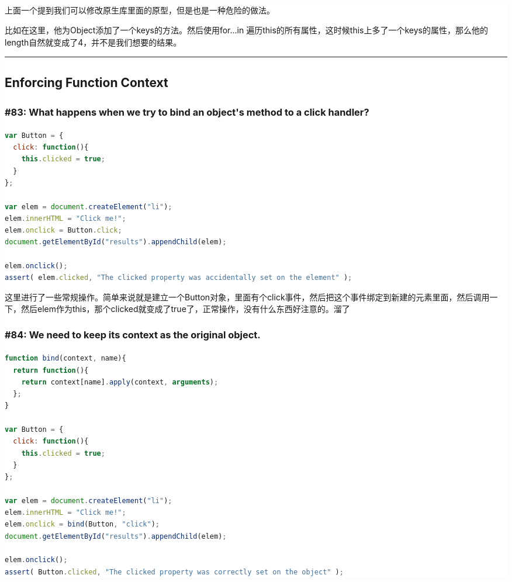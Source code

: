 上面一个提到我们可以修改原生库里面的原型，但是也是一种危险的做法。

比如在这里，他为Object添加了一个keys的方法。然后使用for...in 遍历this的所有属性，这时候this上多了一个keys的属性，那么他的length自然就变成了4，并不是我们想要的结果。

---

## Enforcing Function Context

### #83: What happens when we try to bind an object's method to a click handler?

```js
var Button = { 
  click: function(){ 
    this.clicked = true; 
  } 
}; 
 
var elem = document.createElement("li"); 
elem.innerHTML = "Click me!"; 
elem.onclick = Button.click; 
document.getElementById("results").appendChild(elem); 
 
elem.onclick(); 
assert( elem.clicked, "The clicked property was accidentally set on the element" );
```

这里进行了一些常规操作。简单来说就是建立一个Button对象，里面有个click事件，然后把这个事件绑定到新建的元素里面，然后调用一下，然后elem作为this，那个clicked就变成了true了，正常操作，没有什么东西好注意的。溜了

### #84: We need to keep its context as the original object.

```js
function bind(context, name){ 
  return function(){ 
    return context[name].apply(context, arguments); 
  }; 
} 
 
var Button = { 
  click: function(){ 
    this.clicked = true; 
  } 
}; 
 
var elem = document.createElement("li"); 
elem.innerHTML = "Click me!"; 
elem.onclick = bind(Button, "click"); 
document.getElementById("results").appendChild(elem); 
 
elem.onclick(); 
assert( Button.clicked, "The clicked property was correctly set on the object" );
```
